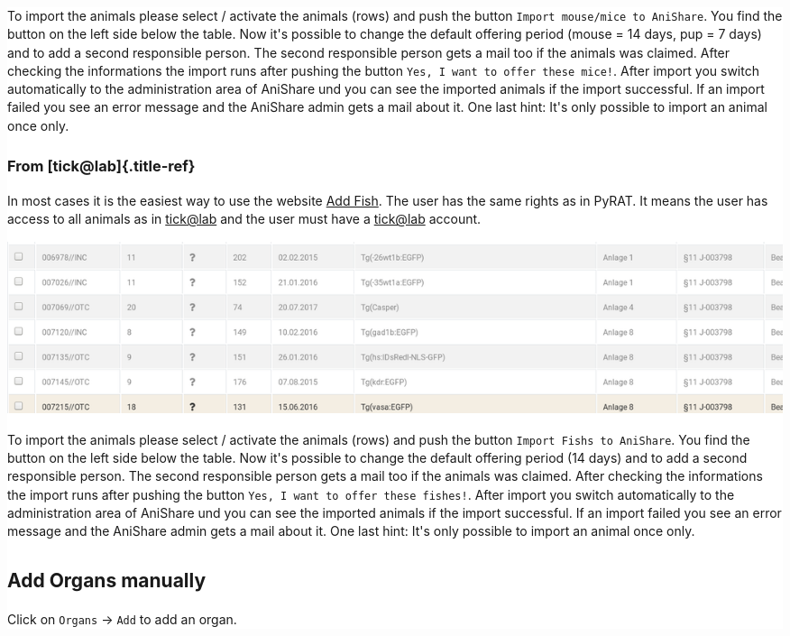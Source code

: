 To import the animals please select / activate the animals (rows) and
push the button `Import mouse/mice to AniShare`. You find the button on
the left side below the table. Now it\'s possible to change the default
offering period (mouse = 14 days, pup = 7 days) and to add a second
responsible person. The second responsible person gets a mail too if the
animals was claimed. After checking the informations the import runs
after pushing the button `Yes, I want to offer these mice!`. After
import you switch automatically to the administration area of AniShare
und you can see the imported animals if the import successful. If an
import failed you see an error message and the AniShare admin gets a
mail about it. One last hint: It\'s only possible to import an animal
once only.

### From [tick\@lab]{.title-ref}

In most cases it is the easiest way to use the website [Add
Fish](https://anishare.leibniz-fli.de/animals/fishfromtickatlab/). The
user has the same rights as in PyRAT. It means the user has access to
all animals as in <tick@lab> and the user must have a <tick@lab>
account.

![image](img/fish_from_tickatlab.png)

To import the animals please select / activate the animals (rows) and
push the button `Import Fishs to AniShare`. You find the button on the
left side below the table. Now it\'s possible to change the default
offering period (14 days) and to add a second responsible person. The
second responsible person gets a mail too if the animals was claimed.
After checking the informations the import runs after pushing the button
`Yes, I want to offer these fishes!`. After import you switch
automatically to the administration area of AniShare und you can see the
imported animals if the import successful. If an import failed you see
an error message and the AniShare admin gets a mail about it. One last
hint: It\'s only possible to import an animal once only.

Add Organs manually
-------------------

Click on `Organs` -\> `Add` to add an organ.
